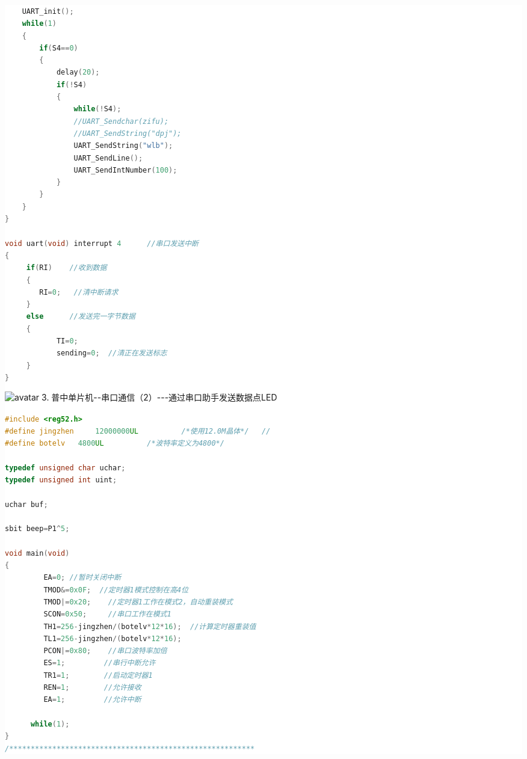 ```c
	UART_init();
	while(1)
	{
		if(S4==0)
		{
			delay(20);
			if(!S4)
			{
				while(!S4);		   
				//UART_Sendchar(zifu);
				//UART_SendString("dpj");
				UART_SendString("wlb");
				UART_SendLine();
				UART_SendIntNumber(100);
			}
		}
	}
}

void uart(void) interrupt 4		 //串口发送中断
{
	 if(RI)    //收到数据
	 {
		RI=0;   //清中断请求
	 }
	 else      //发送完一字节数据
	 {
			TI=0;
			sending=0;  //清正在发送标志
	 }
}
```
![avatar](/medias/images/interrput18.jpg)
3. 普中单片机--串口通信（2）---通过串口助手发送数据点LED
```c
#include <reg52.h>
#define jingzhen     12000000UL			 /*使用12.0M晶体*/	 //
#define botelv   4800UL		     /*波特率定义为4800*/
 
typedef unsigned char uchar;
typedef unsigned int uint;

uchar buf;

sbit beep=P1^5;

void main(void) 
{
		 EA=0; //暂时关闭中断
		 TMOD&=0x0F;  //定时器1模式控制在高4位
		 TMOD|=0x20;    //定时器1工作在模式2，自动重装模式
		 SCON=0x50;     //串口工作在模式1
		 TH1=256-jingzhen/(botelv*12*16);  //计算定时器重装值
		 TL1=256-jingzhen/(botelv*12*16);
		 PCON|=0x80;    //串口波特率加倍
		 ES=1;         //串行中断允许
		 TR1=1;        //启动定时器1
		 REN=1;        //允许接收 
		 EA=1;         //允许中断
    
	  while(1);        
}
/*********************************************************
```